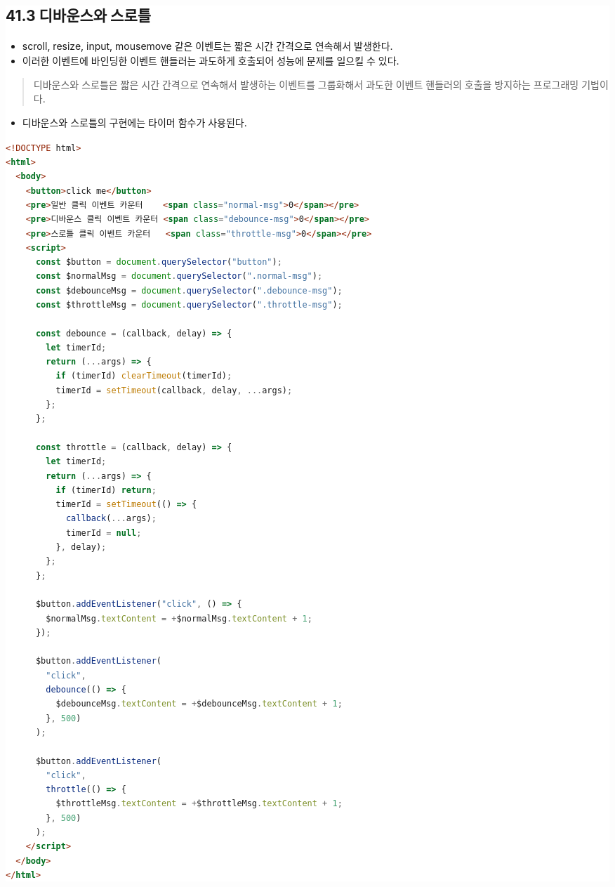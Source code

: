 ## 41.3 디바운스와 스로틀

- scroll, resize, input, mousemove 같은 이벤트는 짧은 시간 간격으로 연속해서 발생한다.
- 이러한 이벤트에 바인딩한 이벤트 핸들러는 과도하게 호출되어 성능에 문제를 일으킬 수 있다.

> 디바운스와 스로틀은 짧은 시간 간격으로 연속해서 발생하는 이벤트를 그룹화해서 과도한 이벤트 핸들러의 호출을 방지하는 프로그래밍 기법이다.

- 디바운스와 스로틀의 구현에는 타이머 함수가 사용된다.

```html
<!DOCTYPE html>
<html>
  <body>
    <button>click me</button>
    <pre>일반 클릭 이벤트 카운터    <span class="normal-msg">0</span></pre>
    <pre>디바운스 클릭 이벤트 카운터 <span class="debounce-msg">0</span></pre>
    <pre>스로틀 클릭 이벤트 카운터   <span class="throttle-msg">0</span></pre>
    <script>
      const $button = document.querySelector("button");
      const $normalMsg = document.querySelector(".normal-msg");
      const $debounceMsg = document.querySelector(".debounce-msg");
      const $throttleMsg = document.querySelector(".throttle-msg");

      const debounce = (callback, delay) => {
        let timerId;
        return (...args) => {
          if (timerId) clearTimeout(timerId);
          timerId = setTimeout(callback, delay, ...args);
        };
      };

      const throttle = (callback, delay) => {
        let timerId;
        return (...args) => {
          if (timerId) return;
          timerId = setTimeout(() => {
            callback(...args);
            timerId = null;
          }, delay);
        };
      };

      $button.addEventListener("click", () => {
        $normalMsg.textContent = +$normalMsg.textContent + 1;
      });

      $button.addEventListener(
        "click",
        debounce(() => {
          $debounceMsg.textContent = +$debounceMsg.textContent + 1;
        }, 500)
      );

      $button.addEventListener(
        "click",
        throttle(() => {
          $throttleMsg.textContent = +$throttleMsg.textContent + 1;
        }, 500)
      );
    </script>
  </body>
</html>
```
